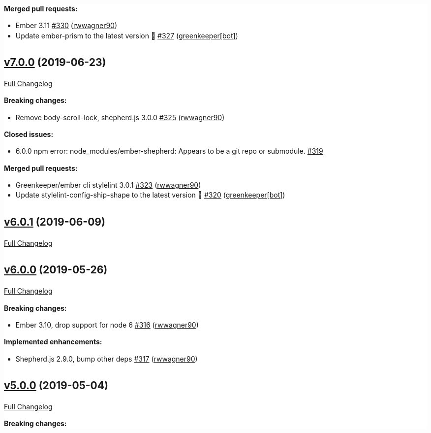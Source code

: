 **Merged pull requests:**

- Ember 3.11 [\#330](https://github.com/rwwagner90/ember-shepherd/pull/330) ([rwwagner90](https://github.com/rwwagner90))
- Update ember-prism to the latest version 🚀 [\#327](https://github.com/rwwagner90/ember-shepherd/pull/327) ([greenkeeper[bot]](https://github.com/apps/greenkeeper))

## [v7.0.0](https://github.com/rwwagner90/ember-shepherd/tree/v7.0.0) (2019-06-23)

[Full Changelog](https://github.com/rwwagner90/ember-shepherd/compare/v6.0.1...v7.0.0)

**Breaking changes:**

- Remove body-scroll-lock, shepherd.js 3.0.0 [\#325](https://github.com/rwwagner90/ember-shepherd/pull/325) ([rwwagner90](https://github.com/rwwagner90))

**Closed issues:**

- 6.0.0 npm error: node\_modules/ember-shepherd: Appears to be a git repo or submodule. [\#319](https://github.com/rwwagner90/ember-shepherd/issues/319)

**Merged pull requests:**

- Greenkeeper/ember cli stylelint 3.0.1 [\#323](https://github.com/rwwagner90/ember-shepherd/pull/323) ([rwwagner90](https://github.com/rwwagner90))
- Update stylelint-config-ship-shape to the latest version 🚀 [\#320](https://github.com/rwwagner90/ember-shepherd/pull/320) ([greenkeeper[bot]](https://github.com/apps/greenkeeper))

## [v6.0.1](https://github.com/rwwagner90/ember-shepherd/tree/v6.0.1) (2019-06-09)

[Full Changelog](https://github.com/rwwagner90/ember-shepherd/compare/v6.0.0...v6.0.1)

## [v6.0.0](https://github.com/rwwagner90/ember-shepherd/tree/v6.0.0) (2019-05-26)

[Full Changelog](https://github.com/rwwagner90/ember-shepherd/compare/v5.0.0...v6.0.0)

**Breaking changes:**

- Ember 3.10, drop support for node 6 [\#316](https://github.com/rwwagner90/ember-shepherd/pull/316) ([rwwagner90](https://github.com/rwwagner90))

**Implemented enhancements:**

- Shepherd.js 2.9.0, bump other deps [\#317](https://github.com/rwwagner90/ember-shepherd/pull/317) ([rwwagner90](https://github.com/rwwagner90))

## [v5.0.0](https://github.com/rwwagner90/ember-shepherd/tree/v5.0.0) (2019-05-04)

[Full Changelog](https://github.com/rwwagner90/ember-shepherd/compare/v4.9.0...v5.0.0)

**Breaking changes:**
